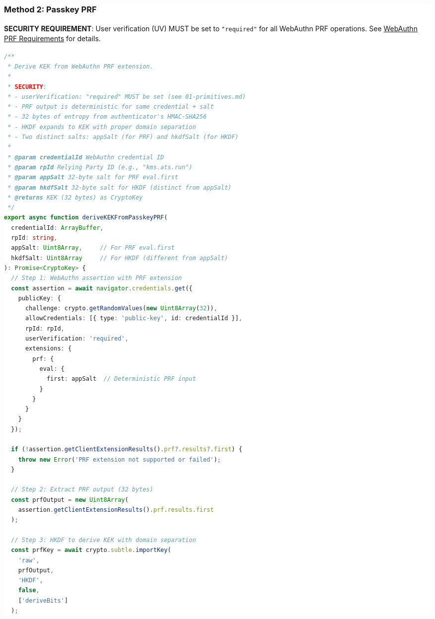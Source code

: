 ### Method 2: Passkey PRF

**SECURITY REQUIREMENT**: User verification (UV) MUST be set to `"required"` for all WebAuthn PRF operations. See [WebAuthn PRF Requirements](./01-primitives.md#13-webauthn-prf-requirements) for details.

```typescript
/**
 * Derive KEK from WebAuthn PRF extension.
 *
 * SECURITY:
 * - userVerification: "required" MUST be set (see 01-primitives.md)
 * - PRF output is deterministic for same credential + salt
 * - 32 bytes of entropy from authenticator's HMAC-SHA256
 * - HKDF expands to KEK with proper domain separation
 * - Two distinct salts: appSalt (for PRF) and hkdfSalt (for HKDF)
 *
 * @param credentialId WebAuthn credential ID
 * @param rpId Relying Party ID (e.g., "kms.ats.run")
 * @param appSalt 32-byte salt for PRF eval.first
 * @param hkdfSalt 32-byte salt for HKDF (distinct from appSalt)
 * @returns KEK (32 bytes) as CryptoKey
 */
export async function deriveKEKFromPasskeyPRF(
  credentialId: ArrayBuffer,
  rpId: string,
  appSalt: Uint8Array,     // For PRF eval.first
  hkdfSalt: Uint8Array     // For HKDF (different from appSalt)
): Promise<CryptoKey> {
  // Step 1: WebAuthn assertion with PRF extension
  const assertion = await navigator.credentials.get({
    publicKey: {
      challenge: crypto.getRandomValues(new Uint8Array(32)),
      allowCredentials: [{ type: 'public-key', id: credentialId }],
      rpId: rpId,
      userVerification: 'required',
      extensions: {
        prf: {
          eval: {
            first: appSalt  // Deterministic PRF input
          }
        }
      }
    }
  });

  if (!assertion.getClientExtensionResults().prf?.results?.first) {
    throw new Error('PRF extension not supported or failed');
  }

  // Step 2: Extract PRF output (32 bytes)
  const prfOutput = new Uint8Array(
    assertion.getClientExtensionResults().prf.results.first
  );

  // Step 3: HKDF to derive KEK with domain separation
  const prfKey = await crypto.subtle.importKey(
    'raw',
    prfOutput,
    'HKDF',
    false,
    ['deriveBits']
  );

```